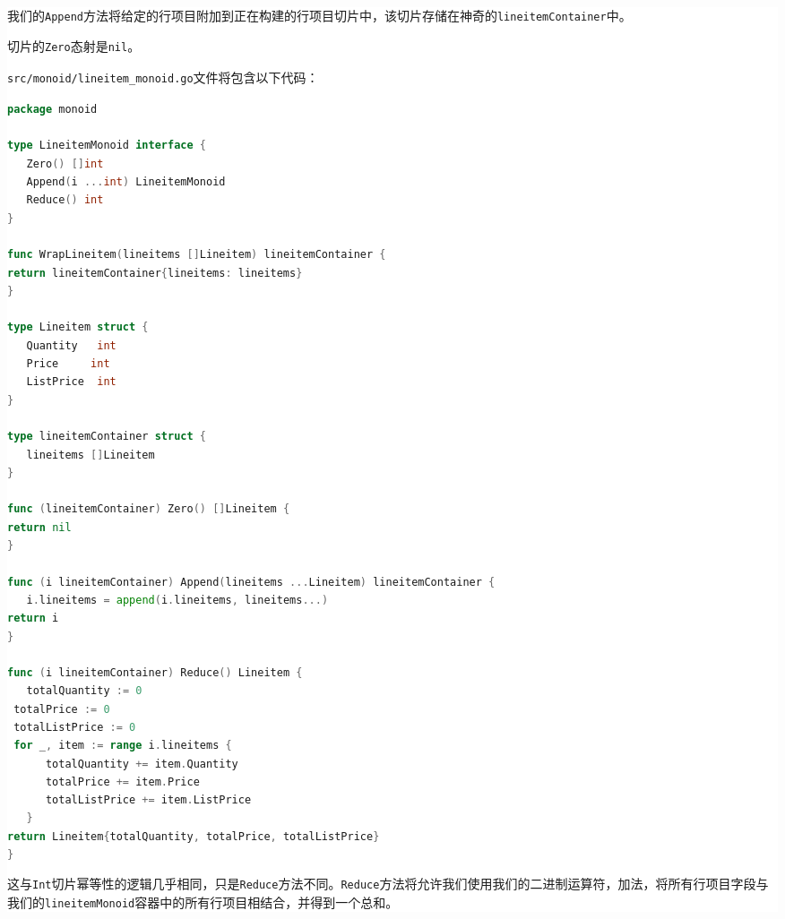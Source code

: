 我们的`Append`方法将给定的行项目附加到正在构建的行项目切片中，该切片存储在神奇的`lineitemContainer`中。

切片的`Zero`态射是`nil`。

`src/monoid/lineitem_monoid.go`文件将包含以下代码：

```go
package monoid

type LineitemMonoid interface {
   Zero() []int
   Append(i ...int) LineitemMonoid
   Reduce() int
}

func WrapLineitem(lineitems []Lineitem) lineitemContainer {
return lineitemContainer{lineitems: lineitems}
}

type Lineitem struct {
   Quantity   int
   Price     int
   ListPrice  int
}

type lineitemContainer struct {
   lineitems []Lineitem
}

func (lineitemContainer) Zero() []Lineitem {
return nil
}

func (i lineitemContainer) Append(lineitems ...Lineitem) lineitemContainer {
   i.lineitems = append(i.lineitems, lineitems...)
return i
}

func (i lineitemContainer) Reduce() Lineitem {
   totalQuantity := 0
 totalPrice := 0
 totalListPrice := 0
 for _, item := range i.lineitems {
      totalQuantity += item.Quantity
      totalPrice += item.Price
      totalListPrice += item.ListPrice
   }
return Lineitem{totalQuantity, totalPrice, totalListPrice}
}
```

这与`Int`切片幂等性的逻辑几乎相同，只是`Reduce`方法不同。`Reduce`方法将允许我们使用我们的二进制运算符，加法，将所有行项目字段与我们的`lineitemMonoid`容器中的所有行项目相结合，并得到一个总和。
